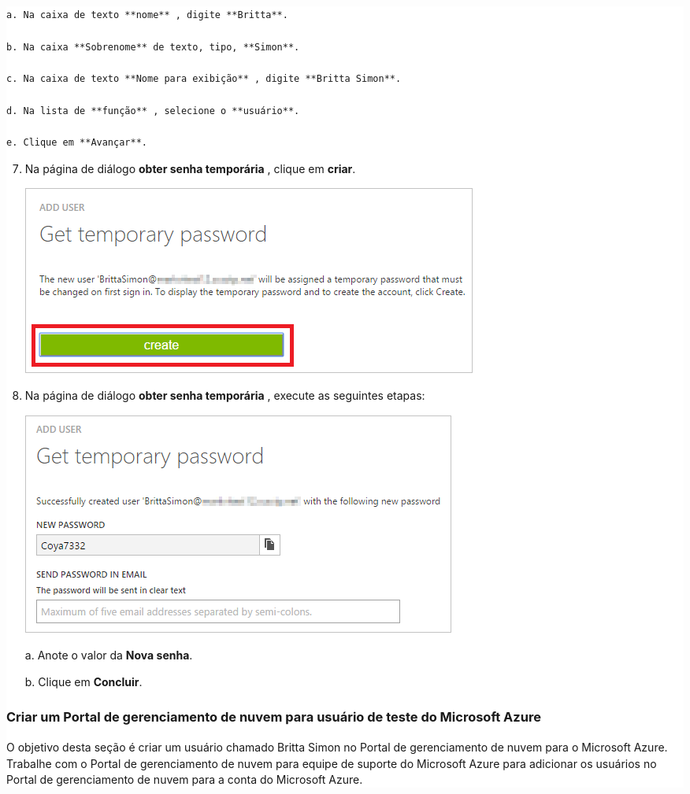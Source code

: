     a. Na caixa de texto **nome** , digite **Britta**.  

    b. Na caixa **Sobrenome** de texto, tipo, **Simon**.

    c. Na caixa de texto **Nome para exibição** , digite **Britta Simon**.

    d. Na lista de **função** , selecione o **usuário**.

    e. Clique em **Avançar**.

7. Na página de diálogo **obter senha temporária** , clique em **criar**.

    ![Criação de um usuário de teste do Azure AD](./media/active-directory-saas-newsignature-tutorial/create_aaduser_07.png) 

8. Na página de diálogo **obter senha temporária** , execute as seguintes etapas:

    ![Criação de um usuário de teste do Azure AD](./media/active-directory-saas-newsignature-tutorial/create_aaduser_08.png) 

    a. Anote o valor da **Nova senha**.

    b. Clique em **Concluir**.   



### <a name="creating-a-cloud-management-portal-for-microsoft-azure-test-user"></a>Criar um Portal de gerenciamento de nuvem para usuário de teste do Microsoft Azure

O objetivo desta seção é criar um usuário chamado Britta Simon no Portal de gerenciamento de nuvem para o Microsoft Azure. Trabalhe com o Portal de gerenciamento de nuvem para equipe de suporte do Microsoft Azure para adicionar os usuários no Portal de gerenciamento de nuvem para a conta do Microsoft Azure. 
